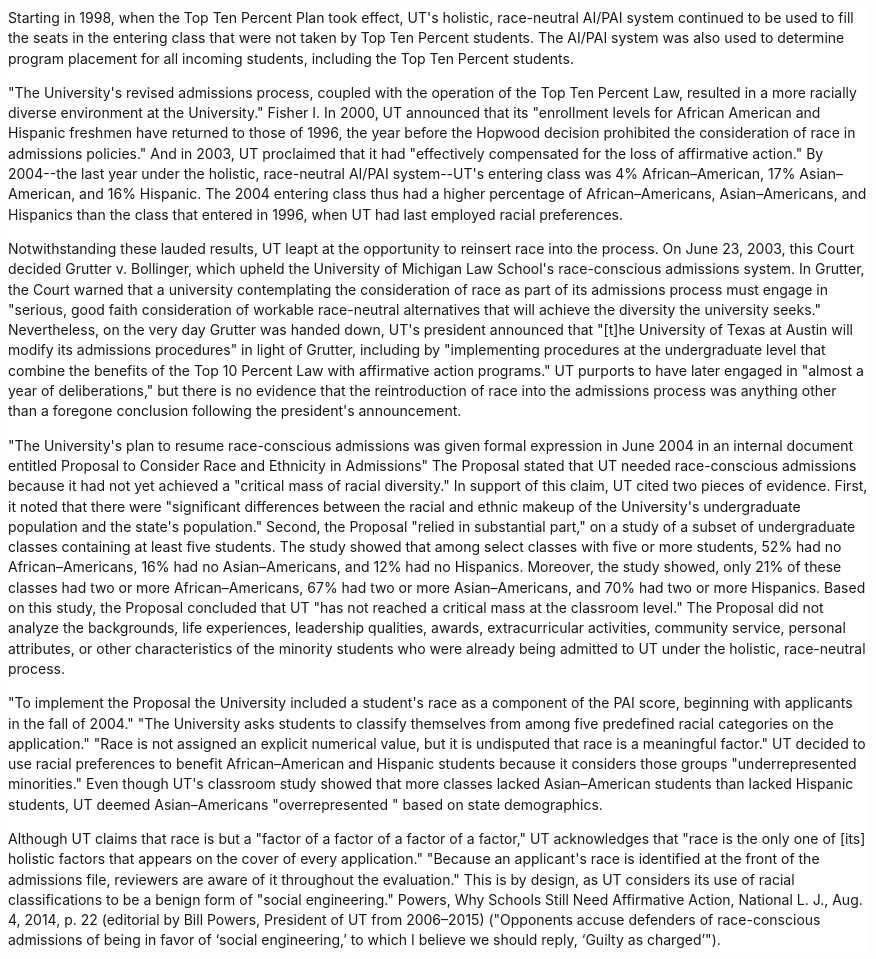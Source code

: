 Starting in 1998, when the Top Ten Percent Plan took effect, UT's holistic, race-neutral AI/PAI system continued to be used to fill the seats in the entering class that were not taken by Top Ten Percent students. The AI/PAI system was also used to determine program placement for all incoming students, including the Top Ten Percent students.

"The University's revised admissions process, coupled with the operation of the Top Ten Percent Law, resulted in a more racially diverse environment at the University." Fisher I. In 2000, UT announced that its "enrollment levels for African American and Hispanic freshmen have returned to those of 1996, the year before the Hopwood decision prohibited the consideration of race in admissions policies." And in 2003, UT proclaimed that it had "effectively compensated for the loss of affirmative action." By 2004--the last year under the holistic, race-neutral AI/PAI system--UT's entering class was 4% African–American, 17% Asian–American, and 16% Hispanic. The 2004 entering class thus had a higher percentage of African–Americans, Asian–Americans, and Hispanics than the class that entered in 1996, when UT had last employed racial preferences.

Notwithstanding these lauded results, UT leapt at the opportunity to reinsert race into the process. On June 23, 2003, this Court decided Grutter v. Bollinger, which upheld the University of Michigan Law School's race-conscious admissions system. In Grutter, the Court warned that a university contemplating the consideration of race as part of its admissions process must engage in "serious, good faith consideration of workable race-neutral alternatives that will achieve the diversity the university seeks." Nevertheless, on the very day Grutter was handed down, UT's president announced that "[t]he University of Texas at Austin will modify its admissions procedures" in light of Grutter, including by "implementing procedures at the undergraduate level that combine the benefits of the Top 10 Percent Law with affirmative action programs."  UT purports to have later engaged in "almost a year of deliberations," but there is no evidence that the reintroduction of race into the admissions process was anything other than a foregone conclusion following the president's announcement.

"The University's plan to resume race-conscious admissions was given formal expression in June 2004 in an internal document entitled Proposal to Consider Race and Ethnicity in Admissions" The Proposal stated that UT needed race-conscious admissions because it had not yet achieved a "critical mass of racial diversity."  In support of this claim, UT cited two pieces of evidence. First, it noted that there were "significant differences between the racial and ethnic makeup of the University's undergraduate population and the state's population." Second, the Proposal "relied in substantial part," on a study of a subset of undergraduate classes containing at least five students. The study showed that among select classes with five or more students, 52% had no African–Americans, 16% had no Asian–Americans, and 12% had no Hispanics.   Moreover, the study showed, only 21% of these classes had two or more African–Americans, 67% had two or more Asian–Americans, and 70% had two or more Hispanics.   Based on this study, the Proposal concluded that UT "has not reached a critical mass at the classroom level." The Proposal did not analyze the backgrounds, life experiences, leadership qualities, awards, extracurricular activities, community service, personal attributes, or other characteristics of the minority students who were already being admitted to UT under the holistic, race-neutral process.

"To implement the Proposal the University included a student's race as a component of the PAI score, beginning with applicants in the fall of 2004."  "The University asks students to classify themselves from among five predefined racial categories on the application."   "Race is not assigned an explicit numerical value, but it is undisputed that race is a meaningful factor."   UT decided to use racial preferences to benefit African–American and Hispanic students because it considers those groups "underrepresented minorities."  Even though UT's classroom study showed that more classes lacked Asian–American students than lacked Hispanic students, UT deemed Asian–Americans "overrepresented " based on state demographics.

Although UT claims that race is but a "factor of a factor of a factor of a factor," UT acknowledges that "race is the only one of [its] holistic factors that appears on the cover of every application."  "Because an applicant's race is identified at the front of the admissions file, reviewers are aware of it throughout the evaluation." This is by design, as UT considers its use of racial classifications to be a benign form of "social engineering." Powers, Why Schools Still Need Affirmative Action, National L. J., Aug. 4, 2014, p. 22 (editorial by Bill Powers, President of UT from 2006–2015) ("Opponents accuse defenders of race-conscious admissions of being in favor of ‘social engineering,’ to which I believe we should reply, ‘Guilty as charged’").
